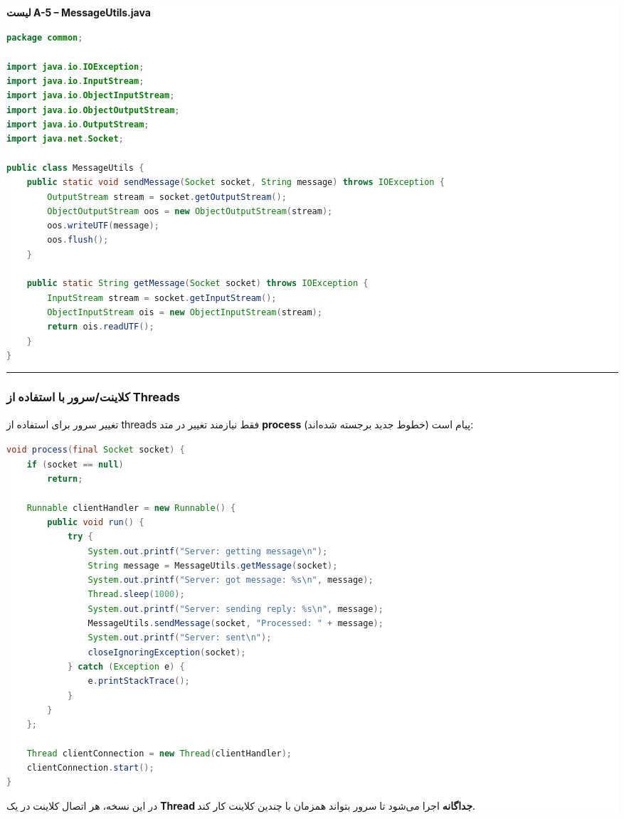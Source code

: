 
**لیست A-5 – MessageUtils.java**

```java
package common;

import java.io.IOException;
import java.io.InputStream;
import java.io.ObjectInputStream;
import java.io.ObjectOutputStream;
import java.io.OutputStream;
import java.net.Socket;

public class MessageUtils {
    public static void sendMessage(Socket socket, String message) throws IOException {
        OutputStream stream = socket.getOutputStream();
        ObjectOutputStream oos = new ObjectOutputStream(stream);
        oos.writeUTF(message);
        oos.flush();
    }

    public static String getMessage(Socket socket) throws IOException {
        InputStream stream = socket.getInputStream();
        ObjectInputStream ois = new ObjectInputStream(stream);
        return ois.readUTF();
    }
}
```

---

### کلاینت/سرور با استفاده از Threads

تغییر سرور برای استفاده از threads فقط نیازمند تغییر در متد **process** پیام است (خطوط جدید برجسته شده‌اند):

```java
void process(final Socket socket) {
    if (socket == null)
        return;

    Runnable clientHandler = new Runnable() {
        public void run() {
            try {
                System.out.printf("Server: getting message\n");
                String message = MessageUtils.getMessage(socket);
                System.out.printf("Server: got message: %s\n", message);
                Thread.sleep(1000);
                System.out.printf("Server: sending reply: %s\n", message);
                MessageUtils.sendMessage(socket, "Processed: " + message);
                System.out.printf("Server: sent\n");
                closeIgnoringException(socket);
            } catch (Exception e) {
                e.printStackTrace();
            }
        }
    };

    Thread clientConnection = new Thread(clientHandler);
    clientConnection.start();
}
```

در این نسخه، هر اتصال کلاینت در یک **Thread جداگانه** اجرا می‌شود تا سرور بتواند همزمان با چندین کلاینت کار کند.

